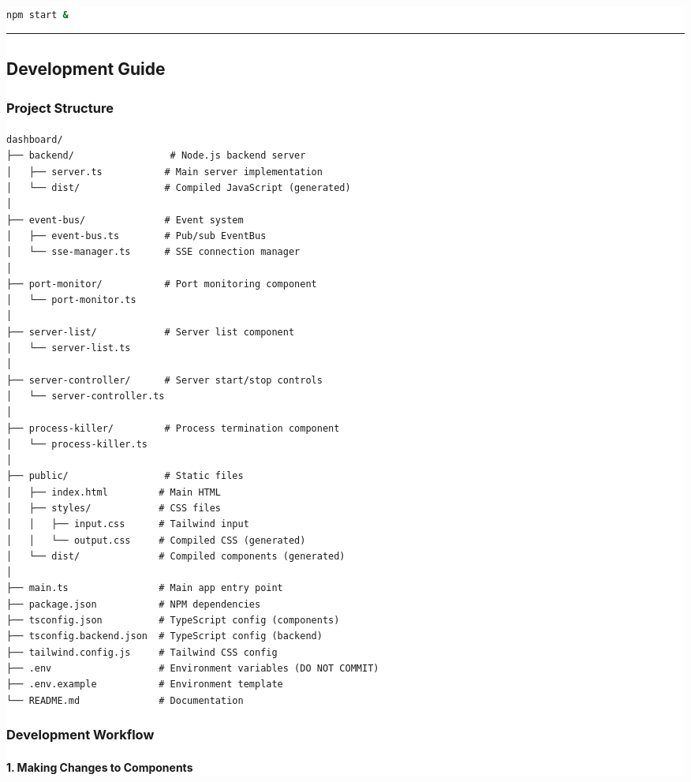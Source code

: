    ```bash
   npm start &
   ```

---

## Development Guide

### Project Structure

```
dashboard/
├── backend/                 # Node.js backend server
│   ├── server.ts           # Main server implementation
│   └── dist/               # Compiled JavaScript (generated)
│
├── event-bus/              # Event system
│   ├── event-bus.ts        # Pub/sub EventBus
│   └── sse-manager.ts      # SSE connection manager
│
├── port-monitor/           # Port monitoring component
│   └── port-monitor.ts
│
├── server-list/            # Server list component
│   └── server-list.ts
│
├── server-controller/      # Server start/stop controls
│   └── server-controller.ts
│
├── process-killer/         # Process termination component
│   └── process-killer.ts
│
├── public/                 # Static files
│   ├── index.html         # Main HTML
│   ├── styles/            # CSS files
│   │   ├── input.css      # Tailwind input
│   │   └── output.css     # Compiled CSS (generated)
│   └── dist/              # Compiled components (generated)
│
├── main.ts                # Main app entry point
├── package.json           # NPM dependencies
├── tsconfig.json          # TypeScript config (components)
├── tsconfig.backend.json  # TypeScript config (backend)
├── tailwind.config.js     # Tailwind CSS config
├── .env                   # Environment variables (DO NOT COMMIT)
├── .env.example           # Environment template
└── README.md              # Documentation
```

### Development Workflow

#### 1. Making Changes to Components
